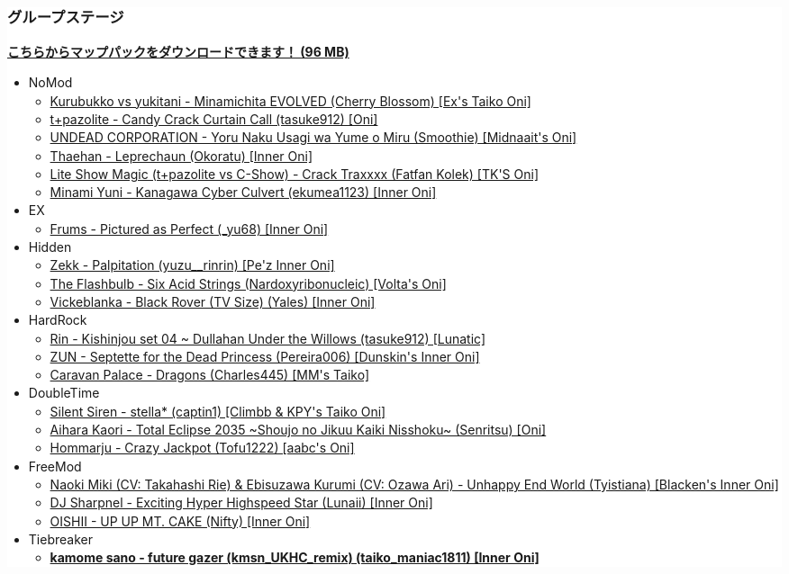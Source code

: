### グループステージ

**[こちらからマップパックをダウンロードできます！ (96 MB)](https://mega.nz/#!Iw9DFapR!yT-FtB8nk1fXieIln5gP_2tbUOWuxFQKAnj40NVpZHE "MEGA")**

- NoMod
  - [Kurubukko vs yukitani - Minamichita EVOLVED (Cherry Blossom) \[Ex's Taiko Oni\]](https://osu.ppy.sh/beatmapsets/136632#taiko/342847)
  - [t+pazolite - Candy Crack Curtain Call (tasuke912) \[Oni\]](https://osu.ppy.sh/beatmapsets/237272#taiko/928806)
  - [UNDEAD CORPORATION - Yoru Naku Usagi wa Yume o Miru (Smoothie) \[Midnaait's Oni\]](https://osu.ppy.sh/beatmapsets/58951#taiko/388464)
  - [Thaehan - Leprechaun (Okoratu) \[Inner Oni\]](https://osu.ppy.sh/beatmapsets/877496#taiko/1834679)
  - [Lite Show Magic (t+pazolite vs C-Show) - Crack Traxxxx (Fatfan Kolek) \[TK'S Oni\]](https://osu.ppy.sh/beatmapsets/139525#taiko/361159)
  - [Minami Yuni - Kanagawa Cyber Culvert (ekumea1123) \[Inner Oni\]](https://osu.ppy.sh/beatmapsets/898783#taiko/1877557)
- EX
  - [Frums - Pictured as Perfect (\_yu68) \[Inner Oni\]](https://osu.ppy.sh/beatmapsets/966235#taiko/2052081)
- Hidden
  - [Zekk - Palpitation (yuzu\_\_rinrin) \[Pe'z Inner Oni\]](https://osu.ppy.sh/beatmapsets/761071#taiko/1608677)
  - [The Flashbulb - Six Acid Strings (Nardoxyribonucleic) \[Volta's Oni\]](https://osu.ppy.sh/beatmapsets/966451#taiko/2078180)
  - [Vickeblanka - Black Rover (TV Size) (Yales) \[Inner Oni\]](https://osu.ppy.sh/beatmapsets/793763#taiko/1666968)
- HardRock
  - [Rin - Kishinjou set 04 ~ Dullahan Under the Willows (tasuke912) \[Lunatic\]](https://osu.ppy.sh/beatmapsets/977058#taiko/2044998)
  - [ZUN - Septette for the Dead Princess (Pereira006) \[Dunskin's Inner Oni\]](https://osu.ppy.sh/beatmapsets/348342#taiko/772246)
  - [Caravan Palace - Dragons (Charles445) \[MM's Taiko\]](https://osu.ppy.sh/beatmapsets/46733#taiko/145511)
- DoubleTime
  - [Silent Siren - stella\* (captin1) \[Climbb & KPY's Taiko Oni\]](https://osu.ppy.sh/beatmapsets/163253#taiko/421153)
  - [Aihara Kaori - Total Eclipse 2035 \~Shoujo no Jikuu Kaiki Nisshoku\~ (Senritsu) \[Oni\]](https://osu.ppy.sh/beatmapsets/114368#taiko/296195)
  - [Hommarju - Crazy Jackpot (Tofu1222) \[aabc's Oni\]](https://osu.ppy.sh/beatmapsets/717853#taiko/1517306)
- FreeMod
  - [Naoki Miki (CV: Takahashi Rie) & Ebisuzawa Kurumi (CV: Ozawa Ari) - Unhappy End World (Tyistiana) \[Blacken's Inner Oni\]](https://osu.ppy.sh/beatmapsets/818296#taiko/1753169)
  - [DJ Sharpnel - Exciting Hyper Highspeed Star (Lunaii) \[Inner Oni\]](https://osu.ppy.sh/beatmapsets/920447#taiko/1922244)
  - [OISHII - UP UP MT. CAKE (Nifty) \[Inner Oni\]](https://osu.ppy.sh/beatmapsets/664795#taiko/1406933)
- Tiebreaker
  - **[kamome sano - future gazer (kmsn\_UKHC\_remix) (taiko\_maniac1811) \[Inner Oni\]](https://osu.ppy.sh/beatmapsets/372637#taiko/816175)**


[flag_AR]: /wiki/shared/flag/AR.gif "アルゼンチン"
[flag_AT]: /wiki/shared/flag/AT.gif "オーストリア"
[flag_AU]: /wiki/shared/flag/AU.gif "オーストラリア"
[flag_BR]: /wiki/shared/flag/BR.gif "ブラジル"
[flag_CA]: /wiki/shared/flag/CA.gif "カナダ"
[flag_CL]: /wiki/shared/flag/CL.gif "チリ"
[flag_CN]: /wiki/shared/flag/CN.gif "中国"
[flag_DE]: /wiki/shared/flag/DE.gif "ドイツ"
[flag_DK]: /wiki/shared/flag/DK.gif "デンマーク"
[flag_EC]: /wiki/shared/flag/EC.gif "エクアドル"
[flag_ES]: /wiki/shared/flag/ES.gif "スペイン"
[flag_FR]: /wiki/shared/flag/FR.gif "フランス"
[flag_GB]: /wiki/shared/flag/GB.gif "イギリス"
[flag_HK]: /wiki/shared/flag/HK.gif "香港"
[flag_JP]: /wiki/shared/flag/JP.gif "日本"
[flag_ID]: /wiki/shared/flag/ID.gif "インドネシア"
[flag_KR]: /wiki/shared/flag/KR.gif "韓国"
[flag_MX]: /wiki/shared/flag/MX.gif "メキシコ"
[flag_MY]: /wiki/shared/flag/MY.gif "マレーシア"
[flag_NL]: /wiki/shared/flag/NL.gif "オランダ"
[flag_NO]: /wiki/shared/flag/NO.gif "ノルウェー"
[flag_PH]: /wiki/shared/flag/PH.gif "フィリピン"
[flag_PL]: /wiki/shared/flag/PL.gif "ポーランド"
[flag_PT]: /wiki/shared/flag/PT.gif "ポルトガル"
[flag_RU]: /wiki/shared/flag/RU.gif "ロシア連邦"
[flag_SE]: /wiki/shared/flag/SE.gif "スウェーデン"
[flag_SG]: /wiki/shared/flag/SG.gif "シンガポール"
[flag_TH]: /wiki/shared/flag/TH.gif "タイ"
[flag_TW]: /wiki/shared/flag/TW.gif "台湾"
[flag_US]: /wiki/shared/flag/US.gif "アメリカ合衆国"
[flag_VE]: /wiki/shared/flag/VE.gif "ベネズエラ"